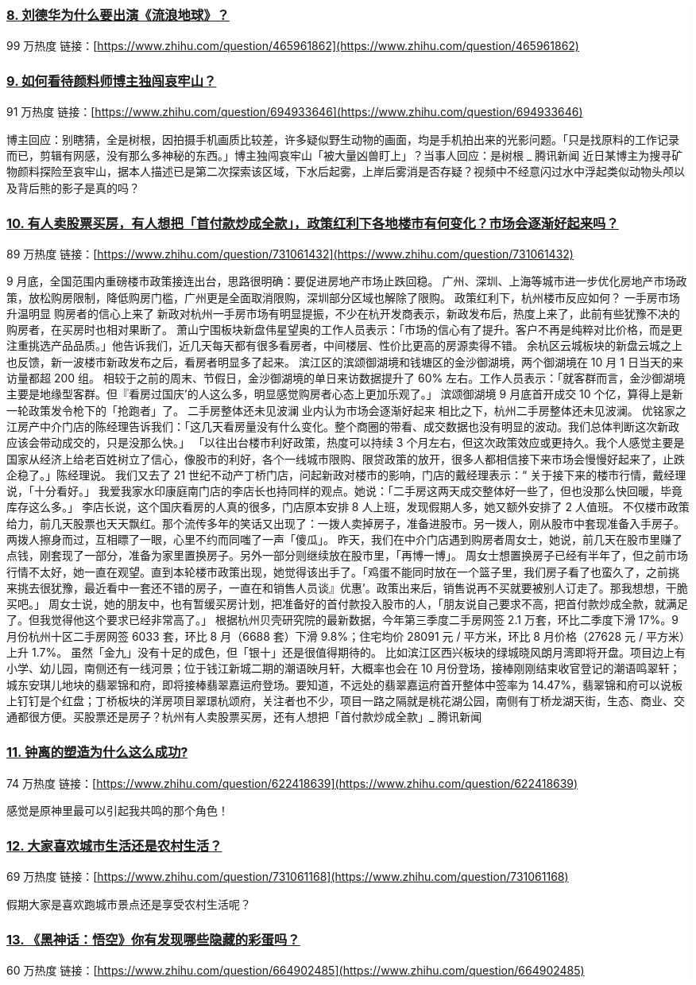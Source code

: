 ### [8. 刘德华为什么要出演《流浪地球》？](https://www.zhihu.com/question/465961862)
99 万热度 链接：[https://www.zhihu.com/question/465961862](https://www.zhihu.com/question/465961862)



### [9. 如何看待颜料师博主独闯哀牢山？](https://www.zhihu.com/question/694933646)
91 万热度 链接：[https://www.zhihu.com/question/694933646](https://www.zhihu.com/question/694933646)

博主回应：别瞎猜，全是树根，因拍摄手机画质比较差，许多疑似野生动物的画面，均是手机拍出来的光影问题。「只是找原料的工作记录而已，剪辑有网感，没有那么多神秘的东西。」博主独闯哀牢山「被大量凶兽盯上」？当事人回应：是树根 _ 腾讯新闻 近日某博主为搜寻矿物颜料探险至哀牢山，据本人描述已是第二次探索该区域，下水后起雾，上岸后雾消是否存疑？视频中不经意闪过水中浮起类似动物头颅以及背后熊的影子是真的吗？

### [10. 有人卖股票买房，有人想把「首付款炒成全款」，政策红利下各地楼市有何变化？市场会逐渐好起来吗？](https://www.zhihu.com/question/731061432)
89 万热度 链接：[https://www.zhihu.com/question/731061432](https://www.zhihu.com/question/731061432)

9 月底，全国范围内重磅楼市政策接连出台，思路很明确：要促进房地产市场止跌回稳。 广州、深圳、上海等城市进一步优化房地产市场政策，放松购房限制，降低购房门槛，广州更是全面取消限购，深圳部分区域也解除了限购。 政策红利下，杭州楼市反应如何？ 一手房市场升温明显 购房者的信心上来了 新政对杭州一手房市场有明显提振，不少在杭开发商表示，新政发布后，热度上来了，此前有些犹豫不决的购房者，在买房时也相对果断了。 萧山宁围板块新盘伟星望奥的工作人员表示：「市场的信心有了提升。客户不再是纯粹对比价格，而是更注重挑选产品品质。」他告诉我们，近几天每天都有很多看房者，中间楼层、性价比更高的房源卖得不错。 余杭区云城板块的新盘云城之上也反馈，新一波楼市新政发布之后，看房者明显多了起来。 滨江区的滨颂御湖境和钱塘区的金沙御湖境，两个御湖境在 10 月 1 日当天的来访量都超 200 组。 相较于之前的周末、节假日，金沙御湖境的单日来访数据提升了 60% 左右。工作人员表示：「就客群而言，金沙御湖境主要是地缘型客群。但『看房过国庆’的人这么多，明显感觉购房者心态上更加乐观了。」 滨颂御湖境 9 月底首开成交 10 个亿，算得上是新一轮政策发令枪下的「抢跑者」了。 二手房整体还未见波澜 业内认为市场会逐渐好起来 相比之下，杭州二手房整体还未见波澜。 优铭家之江房产中介门店的陈经理告诉我们：「这几天看房量没有什么变化。整个商圈的带看、成交数据也没有明显的波动。我们总体判断这次新政应该会带动成交的，只是没那么快。」 「以往出台楼市利好政策，热度可以持续 3 个月左右，但这次政策效应或更持久。我个人感觉主要是国家从经济上给老百姓树立了信心，像股市的利好，各个一线城市限购、限贷政策的放开，很多人都相信接下来市场会慢慢好起来了，止跌企稳了。」陈经理说。 我们又去了 21 世纪不动产丁桥门店，问起新政对楼市的影响，门店的戴经理表示：“ 关于接下来的楼市行情，戴经理说，「十分看好。」 我爱我家水印康庭南门店的李店长也持同样的观点。她说：「二手房这两天成交整体好一些了，但也没那么快回暖，毕竟库存这么多。」 李店长说，这个国庆看房的人真的很多，门店原本安排 8 人上班，发现假期人多，她又额外安排了 2 人值班。 不仅楼市政策给力，前几天股票也天天飘红。那个流传多年的笑话又出现了：一拨人卖掉房子，准备进股市。另一拨人，刚从股市中套现准备入手房子。两拨人擦身而过，互相瞟了一眼，心里不约而同嗤了一声「傻瓜」。 昨天，我们在中介门店遇到购房者周女士，她说，前几天在股市里赚了点钱，刚套现了一部分，准备为家里置换房子。另外一部分则继续放在股市里，「再博一博」。 周女士想置换房子已经有半年了，但之前市场行情不太好，她一直在观望。直到本轮楼市政策出现，她觉得该出手了。「鸡蛋不能同时放在一个篮子里，我们房子看了也蛮久了，之前挑来挑去很犹豫，最近看中一套还不错的房子，一直在和销售人员谈』优惠’。政策出来后，销售说再不买就要被别人订走了。那我想想，干脆买吧。」 周女士说，她的朋友中，也有暂缓买房计划，把准备好的首付款投入股市的人，「朋友说自己要求不高，把首付款炒成全款，就满足了。但我觉得他这个要求已经非常高了。」 根据杭州贝壳研究院的最新数据，今年第三季度二手房网签 2.1 万套，环比二季度下滑 17%。9 月份杭州十区二手房网签 6033 套，环比 8 月（6688 套）下滑 9.8%；住宅均价 28091 元 / 平方米，环比 8 月价格（27628 元 / 平方米）上升 1.7%。 虽然「金九」没有十足的成色，但「银十」还是很值得期待的。 比如滨江区西兴板块的绿城晓风朗月湾即将开盘。项目边上有小学、幼儿园，南侧还有一线河景；位于钱江新城二期的潮语映月轩，大概率也会在 10 月份登场，接棒刚刚结束收官登记的潮语鸣翠轩；城东安琪儿地块的翡翠锦和府，即将接棒翡翠嘉运府登场。要知道，不远处的翡翠嘉运府首开整体中签率为 14.47%，翡翠锦和府可以说板上钉钉是个红盘；丁桥板块的洋房项目翠璟杭颂府，关注者也不少，项目一路之隔就是桃花湖公园，南侧有丁桥龙湖天街，生态、商业、交通都很方便。买股票还是房子？杭州有人卖股票买房，还有人想把「首付款炒成全款」_ 腾讯新闻

### [11. 钟离的塑造为什么这么成功?](https://www.zhihu.com/question/622418639)
74 万热度 链接：[https://www.zhihu.com/question/622418639](https://www.zhihu.com/question/622418639)

感觉是原神里最可以引起我共鸣的那个角色！

### [12. 大家喜欢城市生活还是农村生活？](https://www.zhihu.com/question/731061168)
69 万热度 链接：[https://www.zhihu.com/question/731061168](https://www.zhihu.com/question/731061168)

假期大家是喜欢跑城市景点还是享受农村生活呢？

### [13. 《黑神话：悟空》你有发现哪些隐藏的彩蛋吗？](https://www.zhihu.com/question/664902485)
60 万热度 链接：[https://www.zhihu.com/question/664902485](https://www.zhihu.com/question/664902485)

